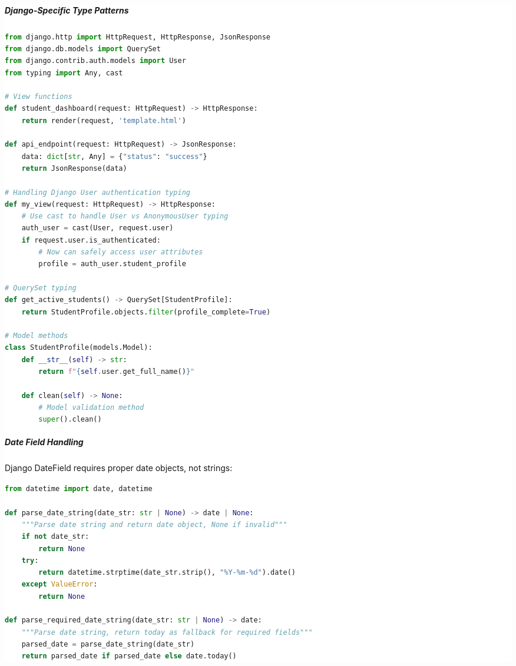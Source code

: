 ##### Django-Specific Type Patterns
```python
from django.http import HttpRequest, HttpResponse, JsonResponse
from django.db.models import QuerySet
from django.contrib.auth.models import User
from typing import Any, cast

# View functions
def student_dashboard(request: HttpRequest) -> HttpResponse:
    return render(request, 'template.html')

def api_endpoint(request: HttpRequest) -> JsonResponse:
    data: dict[str, Any] = {"status": "success"}
    return JsonResponse(data)

# Handling Django User authentication typing
def my_view(request: HttpRequest) -> HttpResponse:
    # Use cast to handle User vs AnonymousUser typing
    auth_user = cast(User, request.user)
    if request.user.is_authenticated:
        # Now can safely access user attributes
        profile = auth_user.student_profile

# QuerySet typing
def get_active_students() -> QuerySet[StudentProfile]:
    return StudentProfile.objects.filter(profile_complete=True)

# Model methods
class StudentProfile(models.Model):
    def __str__(self) -> str:
        return f"{self.user.get_full_name()}"
        
    def clean(self) -> None:
        # Model validation method
        super().clean()
```

##### Date Field Handling
Django DateField requires proper date objects, not strings:

```python
from datetime import date, datetime

def parse_date_string(date_str: str | None) -> date | None:
    """Parse date string and return date object, None if invalid"""
    if not date_str:
        return None
    try:
        return datetime.strptime(date_str.strip(), "%Y-%m-%d").date()
    except ValueError:
        return None

def parse_required_date_string(date_str: str | None) -> date:
    """Parse date string, return today as fallback for required fields"""
    parsed_date = parse_date_string(date_str)
    return parsed_date if parsed_date else date.today()
```
